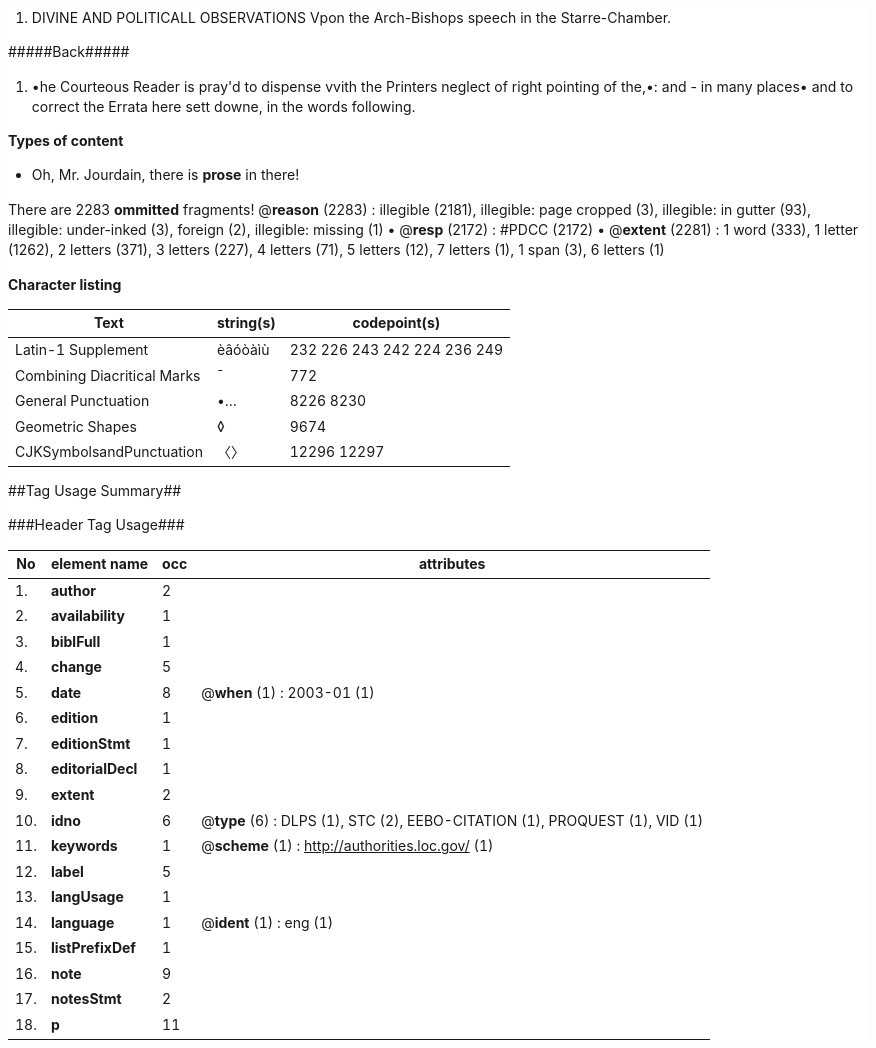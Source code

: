 1. DIVINE AND POLITICALL OBSERVATIONS Vpon the Arch-Bishops speech in the Starre-Chamber.

#####Back#####

1. •he Courteous Reader is pray'd to dispense vvith the Printers neglect of right pointing of the,•: and - in many places• and to correct the Errata here sett downe, in the words following.

**Types of content**

  * Oh, Mr. Jourdain, there is **prose** in there!

There are 2283 **ommitted** fragments! 
 @__reason__ (2283) : illegible (2181), illegible: page cropped (3), illegible: in gutter (93), illegible: under-inked (3), foreign (2), illegible: missing (1)  •  @__resp__ (2172) : #PDCC (2172)  •  @__extent__ (2281) : 1 word (333), 1 letter (1262), 2 letters (371), 3 letters (227), 4 letters (71), 5 letters (12), 7 letters (1), 1 span (3), 6 letters (1)

**Character listing**


|Text|string(s)|codepoint(s)|
|---|---|---|
|Latin-1 Supplement|èâóòàìù|232 226 243 242 224 236 249|
|Combining             Diacritical Marks|̄|772|
|General Punctuation|•…|8226 8230|
|Geometric Shapes|◊|9674|
|CJKSymbolsandPunctuation|〈〉|12296 12297|

##Tag Usage Summary##

###Header Tag Usage###

|No|element name|occ|attributes|
|---|---|---|---|
|1.|__author__|2||
|2.|__availability__|1||
|3.|__biblFull__|1||
|4.|__change__|5||
|5.|__date__|8| @__when__ (1) : 2003-01 (1)|
|6.|__edition__|1||
|7.|__editionStmt__|1||
|8.|__editorialDecl__|1||
|9.|__extent__|2||
|10.|__idno__|6| @__type__ (6) : DLPS (1), STC (2), EEBO-CITATION (1), PROQUEST (1), VID (1)|
|11.|__keywords__|1| @__scheme__ (1) : http://authorities.loc.gov/ (1)|
|12.|__label__|5||
|13.|__langUsage__|1||
|14.|__language__|1| @__ident__ (1) : eng (1)|
|15.|__listPrefixDef__|1||
|16.|__note__|9||
|17.|__notesStmt__|2||
|18.|__p__|11||